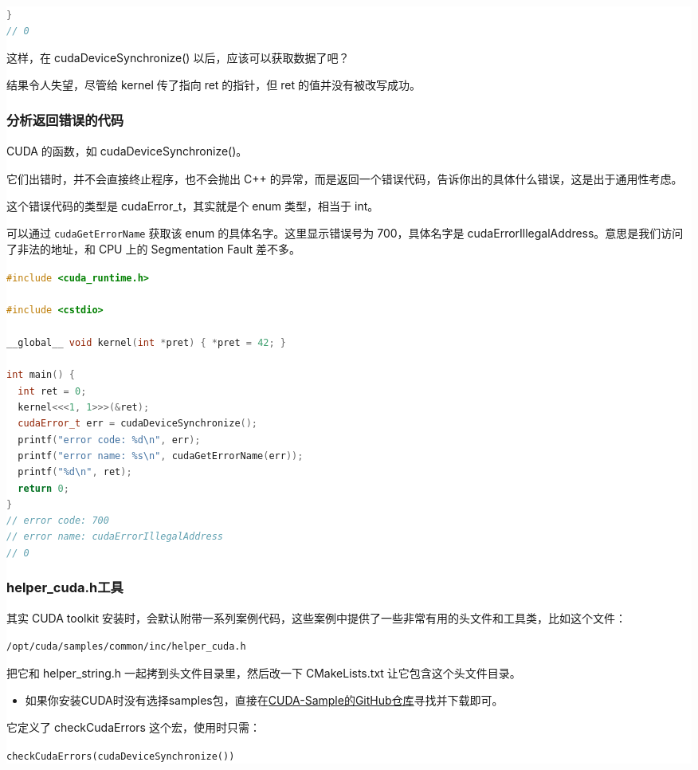 ```cpp
}
// 0
```

这样，在 cudaDeviceSynchronize() 以后，应该可以获取数据了吧？

结果令人失望，尽管给 kernel 传了指向 ret 的指针，但 ret 的值并没有被改写成功。

### 分析返回错误的代码

CUDA 的函数，如 cudaDeviceSynchronize()。

它们出错时，并不会直接终止程序，也不会抛出 C++ 的异常，而是返回一个错误代码，告诉你出的具体什么错误，这是出于通用性考虑。

这个错误代码的类型是 cudaError_t，其实就是个 enum 类型，相当于 int。

可以通过 `cudaGetErrorName` 获取该 enum 的具体名字。这里显示错误号为 700，具体名字是 cudaErrorIllegalAddress。意思是我们访问了非法的地址，和 CPU 上的 Segmentation Fault 差不多。

```cpp
#include <cuda_runtime.h>

#include <cstdio>

__global__ void kernel(int *pret) { *pret = 42; }

int main() {
  int ret = 0;
  kernel<<<1, 1>>>(&ret);
  cudaError_t err = cudaDeviceSynchronize();
  printf("error code: %d\n", err);
  printf("error name: %s\n", cudaGetErrorName(err));
  printf("%d\n", ret);
  return 0;
}
// error code: 700
// error name: cudaErrorIllegalAddress
// 0
```

### helper_cuda.h工具

其实 CUDA toolkit 安装时，会默认附带一系列案例代码，这些案例中提供了一些非常有用的头文件和工具类，比如这个文件：

```
/opt/cuda/samples/common/inc/helper_cuda.h
```

把它和 helper_string.h 一起拷到头文件目录里，然后改一下 CMakeLists.txt 让它包含这个头文件目录。

- 如果你安装CUDA时没有选择samples包，直接在[CUDA-Sample的GitHub仓库](https://github.com/NVIDIA/cuda-samples)寻找并下载即可。

它定义了 checkCudaErrors 这个宏，使用时只需：

```
checkCudaErrors(cudaDeviceSynchronize())
```
